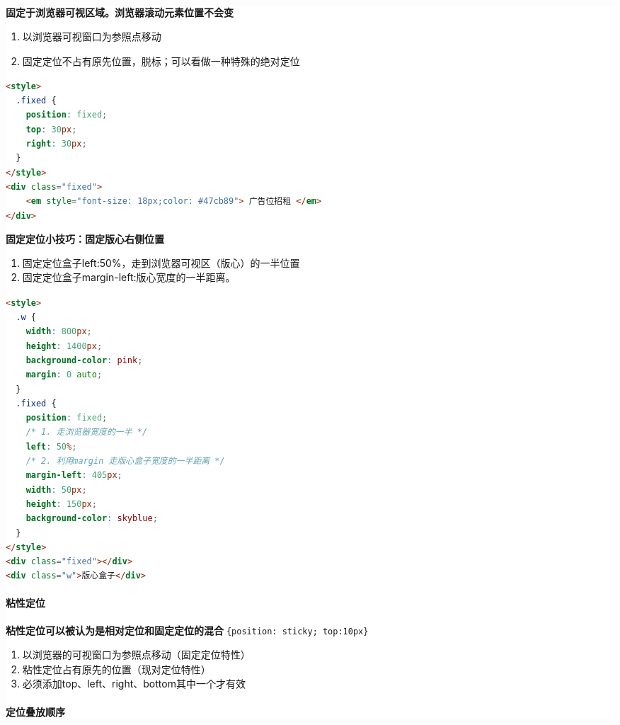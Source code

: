 **固定于浏览器可视区域。浏览器滚动元素位置不会变**

1. 以浏览器可视窗口为参照点移动

2. 固定定位不占有原先位置，脱标；可以看做一种特殊的绝对定位

```html
<style>
  .fixed {
    position: fixed;
    top: 30px;
    right: 30px;
  }
</style>
<div class="fixed">
    <em style="font-size: 18px;color: #47cb89"> 广告位招租 </em>
</div>
```

**固定定位小技巧：固定版心右侧位置**

1. 固定定位盒子left:50%，走到浏览器可视区（版心）的一半位置
2. 固定定位盒子margin-left:版心宽度的一半距离。

```html
<style>
  .w {
    width: 800px;
    height: 1400px;
    background-color: pink;
    margin: 0 auto;
  }
  .fixed {
    position: fixed;
    /* 1. 走浏览器宽度的一半 */
    left: 50%;
    /* 2. 利用margin 走版心盒子宽度的一半距离 */
    margin-left: 405px;
    width: 50px;
    height: 150px;
    background-color: skyblue;
  }
</style>
<div class="fixed"></div>
<div class="w">版心盒子</div>
```

#### 粘性定位

**粘性定位可以被认为是相对定位和固定定位的混合** `{position: sticky; top:10px}`

1. 以浏览器的可视窗口为参照点移动（固定定位特性）
2. 粘性定位占有原先的位置（现对定位特性）
3. 必须添加top、left、right、bottom其中一个才有效

#### 定位叠放顺序
